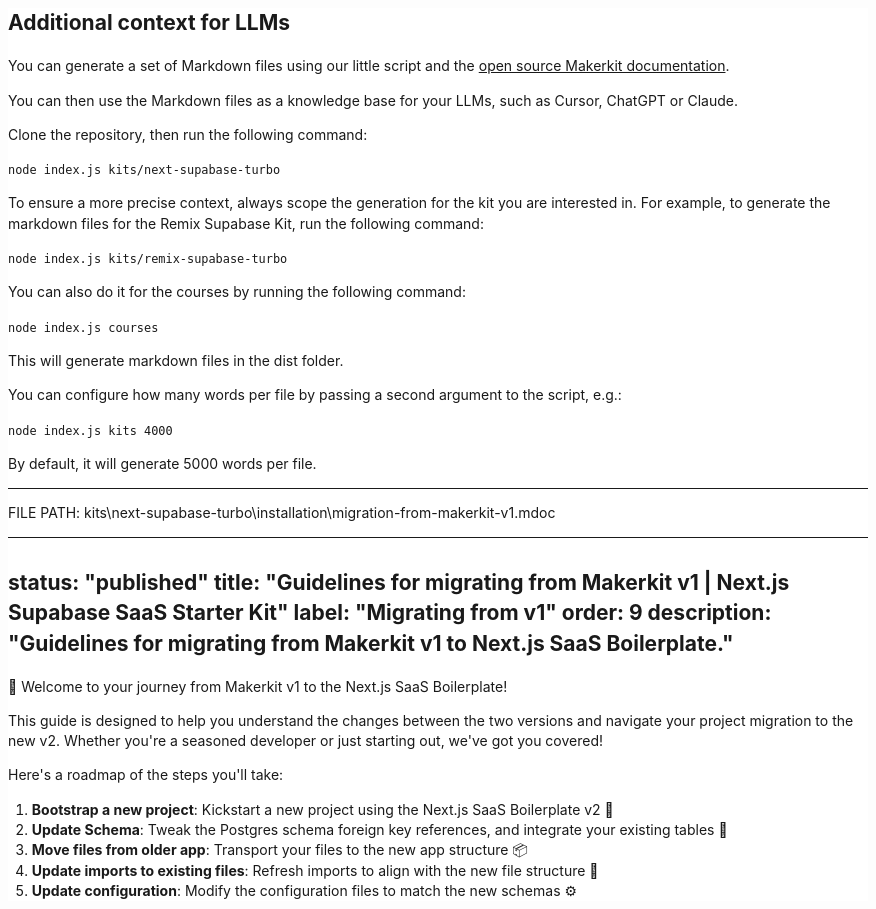 ## Additional context for LLMs

You can generate a set of Markdown files using our little script and the [open source Makerkit documentation](https://github.com/makerkit/documentation).

You can then use the Markdown files as a knowledge base for your LLMs, such as Cursor, ChatGPT or Claude.

Clone the repository, then run the following command:

```bash
node index.js kits/next-supabase-turbo
```

To ensure a more precise context, always scope the generation for the kit you are interested in. For example, to generate the markdown files for the Remix Supabase Kit, run the following command:

```bash
node index.js kits/remix-supabase-turbo
```

You can also do it for the courses by running the following command:

```bash
node index.js courses
```

This will generate markdown files in the dist folder.

You can configure how many words per file by passing a second argument to the script, e.g.:

```bash
node index.js kits 4000
```

By default, it will generate 5000 words per file.

-----------------
FILE PATH: kits\next-supabase-turbo\installation\migration-from-makerkit-v1.mdoc

---
status: "published"
title: "Guidelines for migrating from Makerkit v1 | Next.js Supabase SaaS Starter Kit"
label: "Migrating from v1"
order: 9
description: "Guidelines for migrating from Makerkit v1 to Next.js SaaS Boilerplate."
---

🚀 Welcome to your journey from Makerkit v1 to the Next.js SaaS Boilerplate! 

This guide is designed to help you understand the changes between the two versions and navigate your project migration to the new v2. Whether you're a seasoned developer or just starting out, we've got you covered!

Here's a roadmap of the steps you'll take:

1. **Bootstrap a new project**: Kickstart a new project using the Next.js SaaS Boilerplate v2 🎉
2. **Update Schema**: Tweak the Postgres schema foreign key references, and integrate your existing tables 🧩
3. **Move files from older app**: Transport your files to the new app structure 📦
4. **Update imports to existing files**: Refresh imports to align with the new file structure 🔄
5. **Update configuration**: Modify the configuration files to match the new schemas ⚙️
